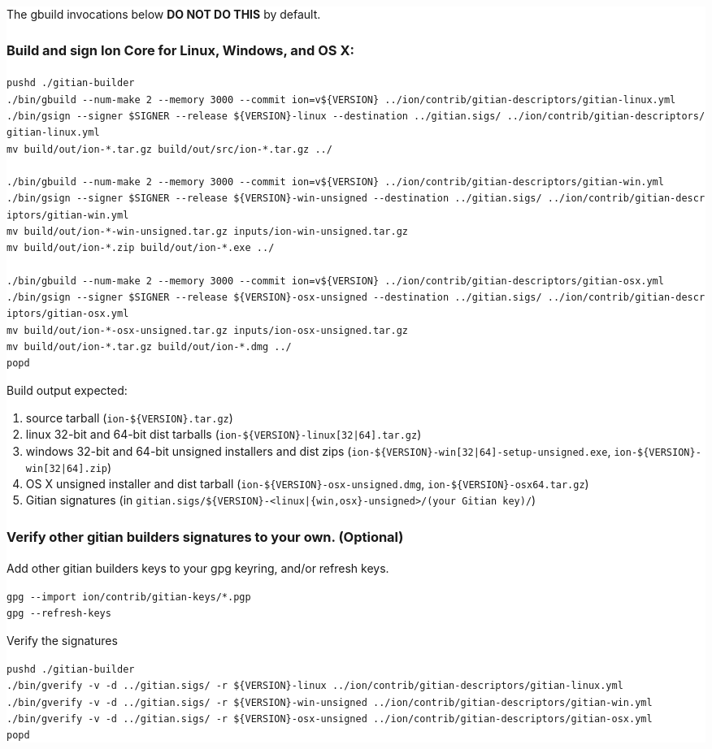 The gbuild invocations below <b>DO NOT DO THIS</b> by default.

### Build and sign Ion Core for Linux, Windows, and OS X:

    pushd ./gitian-builder
    ./bin/gbuild --num-make 2 --memory 3000 --commit ion=v${VERSION} ../ion/contrib/gitian-descriptors/gitian-linux.yml
    ./bin/gsign --signer $SIGNER --release ${VERSION}-linux --destination ../gitian.sigs/ ../ion/contrib/gitian-descriptors/gitian-linux.yml
    mv build/out/ion-*.tar.gz build/out/src/ion-*.tar.gz ../

    ./bin/gbuild --num-make 2 --memory 3000 --commit ion=v${VERSION} ../ion/contrib/gitian-descriptors/gitian-win.yml
    ./bin/gsign --signer $SIGNER --release ${VERSION}-win-unsigned --destination ../gitian.sigs/ ../ion/contrib/gitian-descriptors/gitian-win.yml
    mv build/out/ion-*-win-unsigned.tar.gz inputs/ion-win-unsigned.tar.gz
    mv build/out/ion-*.zip build/out/ion-*.exe ../

    ./bin/gbuild --num-make 2 --memory 3000 --commit ion=v${VERSION} ../ion/contrib/gitian-descriptors/gitian-osx.yml
    ./bin/gsign --signer $SIGNER --release ${VERSION}-osx-unsigned --destination ../gitian.sigs/ ../ion/contrib/gitian-descriptors/gitian-osx.yml
    mv build/out/ion-*-osx-unsigned.tar.gz inputs/ion-osx-unsigned.tar.gz
    mv build/out/ion-*.tar.gz build/out/ion-*.dmg ../
    popd

Build output expected:

  1. source tarball (`ion-${VERSION}.tar.gz`)
  2. linux 32-bit and 64-bit dist tarballs (`ion-${VERSION}-linux[32|64].tar.gz`)
  3. windows 32-bit and 64-bit unsigned installers and dist zips (`ion-${VERSION}-win[32|64]-setup-unsigned.exe`, `ion-${VERSION}-win[32|64].zip`)
  4. OS X unsigned installer and dist tarball (`ion-${VERSION}-osx-unsigned.dmg`, `ion-${VERSION}-osx64.tar.gz`)
  5. Gitian signatures (in `gitian.sigs/${VERSION}-<linux|{win,osx}-unsigned>/(your Gitian key)/`)

### Verify other gitian builders signatures to your own. (Optional)

Add other gitian builders keys to your gpg keyring, and/or refresh keys.

    gpg --import ion/contrib/gitian-keys/*.pgp
    gpg --refresh-keys

Verify the signatures

    pushd ./gitian-builder
    ./bin/gverify -v -d ../gitian.sigs/ -r ${VERSION}-linux ../ion/contrib/gitian-descriptors/gitian-linux.yml
    ./bin/gverify -v -d ../gitian.sigs/ -r ${VERSION}-win-unsigned ../ion/contrib/gitian-descriptors/gitian-win.yml
    ./bin/gverify -v -d ../gitian.sigs/ -r ${VERSION}-osx-unsigned ../ion/contrib/gitian-descriptors/gitian-osx.yml
    popd
